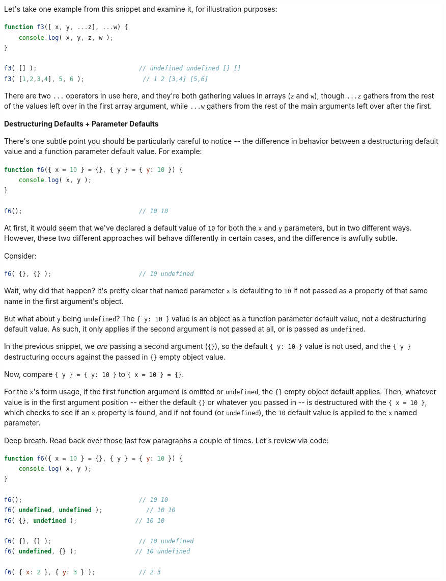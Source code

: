 Let's take one example from this snippet and examine it, for illustration purposes:

```javascript
function f3([ x, y, ...z], ...w) {
    console.log( x, y, z, w );
}

f3( [] );                            // undefined undefined [] []
f3( [1,2,3,4], 5, 6 );                // 1 2 [3,4] [5,6]
```

There are two `...` operators in use here, and they're both gathering values in arrays \(`z` and `w`\), though `...z` gathers from the rest of the values left over in the first array argument, while `...w` gathers from the rest of the main arguments left over after the first.

**Destructuring Defaults + Parameter Defaults**

There's one subtle point you should be particularly careful to notice -- the difference in behavior between a destructuring default value and a function parameter default value. For example:

```javascript
function f6({ x = 10 } = {}, { y } = { y: 10 }) {
    console.log( x, y );
}

f6();                                // 10 10
```

At first, it would seem that we've declared a default value of `10` for both the `x` and `y` parameters, but in two different ways. However, these two different approaches will behave differently in certain cases, and the difference is awfully subtle.

Consider:

```javascript
f6( {}, {} );                        // 10 undefined
```

Wait, why did that happen? It's pretty clear that named parameter `x` is defaulting to `10` if not passed as a property of that same name in the first argument's object.

But what about `y` being `undefined`? The `{ y: 10 }` value is an object as a function parameter default value, not a destructuring default value. As such, it only applies if the second argument is not passed at all, or is passed as `undefined`.

In the previous snippet, we _are_ passing a second argument \(`{}`\), so the default `{ y: 10 }` value is not used, and the `{ y }` destructuring occurs against the passed in `{}` empty object value.

Now, compare `{ y } = { y: 10 }` to `{ x = 10 } = {}`.

For the `x`'s form usage, if the first function argument is omitted or `undefined`, the `{}` empty object default applies. Then, whatever value is in the first argument position -- either the default `{}` or whatever you passed in -- is destructured with the `{ x = 10 }`, which checks to see if an `x` property is found, and if not found \(or `undefined`\), the `10` default value is applied to the `x` named parameter.

Deep breath. Read back over those last few paragraphs a couple of times. Let's review via code:

```javascript
function f6({ x = 10 } = {}, { y } = { y: 10 }) {
    console.log( x, y );
}

f6();                                // 10 10
f6( undefined, undefined );            // 10 10
f6( {}, undefined );                // 10 10

f6( {}, {} );                        // 10 undefined
f6( undefined, {} );                // 10 undefined

f6( { x: 2 }, { y: 3 } );            // 2 3
```